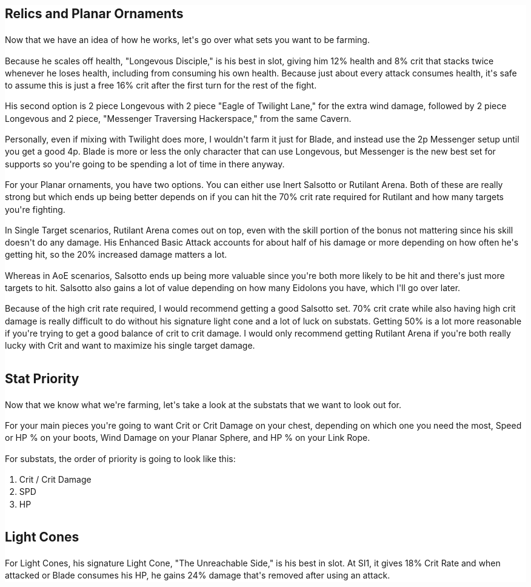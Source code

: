 ## Relics and Planar Ornaments

Now that we have an idea of how he works, let's go over what sets you want to be farming.

Because he scales off health, "Longevous Disciple," is his best in slot, giving him 12% health and 8% crit that stacks twice whenever he loses health, including from consuming his own health. Because just about every attack consumes health, it's safe to assume this is just a free 16% crit after the first turn for the rest of the fight.

His second option is 2 piece Longevous with 2 piece "Eagle of Twilight Lane," for the extra wind damage, followed by 2 piece Longevous and 2 piece, "Messenger Traversing Hackerspace," from the same Cavern.

Personally, even if mixing with Twilight does more, I wouldn't farm it just for Blade, and instead use the 2p Messenger setup until you get a good 4p. Blade is more or less the only character that can use Longevous, but Messenger is the new best set for supports so you're going to be spending a lot of time in there anyway.

For your Planar ornaments, you have two options. You can either use Inert Salsotto or Rutilant Arena. Both of these are really strong but which ends up being better depends on if you can hit the 70% crit rate required for Rutilant and how many targets you're fighting.

In Single Target scenarios, Rutilant Arena comes out on top, even with the skill portion of the bonus not mattering since his skill doesn't do any damage. His Enhanced Basic Attack accounts for about half of his damage or more depending on how often he's getting hit, so the 20% increased damage matters a lot.

Whereas in AoE scenarios, Salsotto ends up being more valuable since you're both more likely to be hit and there's just more targets to hit. Salsotto also gains a lot of value depending on how many Eidolons you have, which I'll go over later.

Because of the high crit rate required, I would recommend getting a good Salsotto set. 70% crit crate while also having high crit damage is really difficult to do without his signature light cone and a lot of luck on substats. Getting 50% is a lot more reasonable if you're trying to get a good balance of crit to crit damage. I would only recommend getting Rutilant Arena if you're both really lucky with Crit and want to maximize his single target damage.

## Stat Priority

Now that we know what we're farming, let's take a look at the substats that we want to look out for.

For your main pieces you're going to want Crit or Crit Damage on your chest, depending on which one you need the most, Speed or HP % on your boots, Wind Damage on your Planar Sphere, and HP % on your Link Rope.

For substats, the order of priority is going to look like this:

1. Crit / Crit Damage
2. SPD
3. HP

## Light Cones

For Light Cones, his signature Light Cone, "The Unreachable Side," is his best in slot. At SI1, it gives 18% Crit Rate and when attacked or Blade consumes his HP, he gains 24% damage that's removed after using an attack.
